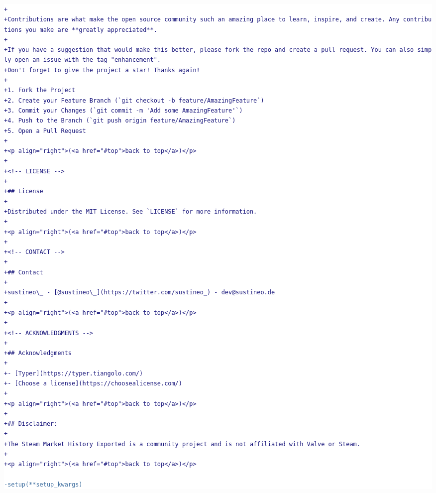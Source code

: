 ```diff
+
+Contributions are what make the open source community such an amazing place to learn, inspire, and create. Any contributions you make are **greatly appreciated**.
+
+If you have a suggestion that would make this better, please fork the repo and create a pull request. You can also simply open an issue with the tag "enhancement".
+Don't forget to give the project a star! Thanks again!
+
+1. Fork the Project
+2. Create your Feature Branch (`git checkout -b feature/AmazingFeature`)
+3. Commit your Changes (`git commit -m 'Add some AmazingFeature'`)
+4. Push to the Branch (`git push origin feature/AmazingFeature`)
+5. Open a Pull Request
+
+<p align="right">(<a href="#top">back to top</a>)</p>
+
+<!-- LICENSE -->
+
+## License
+
+Distributed under the MIT License. See `LICENSE` for more information.
+
+<p align="right">(<a href="#top">back to top</a>)</p>
+
+<!-- CONTACT -->
+
+## Contact
+
+sustineo\_ - [@sustineo\_](https://twitter.com/sustineo_) - dev@sustineo.de
+
+<p align="right">(<a href="#top">back to top</a>)</p>
+
+<!-- ACKNOWLEDGMENTS -->
+
+## Acknowledgments
+
+- [Typer](https://typer.tiangolo.com/)
+- [Choose a license](https://choosealicense.com/)
+
+<p align="right">(<a href="#top">back to top</a>)</p>
+
+## Disclaimer:
+
+The Steam Market History Exported is a community project and is not affiliated with Valve or Steam.
+
+<p align="right">(<a href="#top">back to top</a>)</p>
 
-setup(**setup_kwargs)
```
